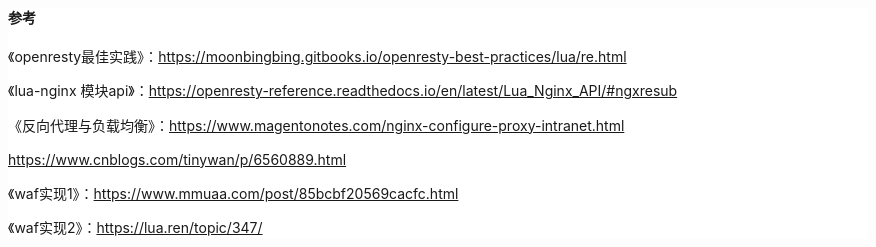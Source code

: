 #### 参考

《openresty最佳实践》：https://moonbingbing.gitbooks.io/openresty-best-practices/lua/re.html

《lua-nginx 模块api》：https://openresty-reference.readthedocs.io/en/latest/Lua_Nginx_API/#ngxresub

《反向代理与负载均衡》：https://www.magentonotes.com/nginx-configure-proxy-intranet.html

https://www.cnblogs.com/tinywan/p/6560889.html

《waf实现1》：https://www.mmuaa.com/post/85bcbf20569cacfc.html

《waf实现2》：https://lua.ren/topic/347/

